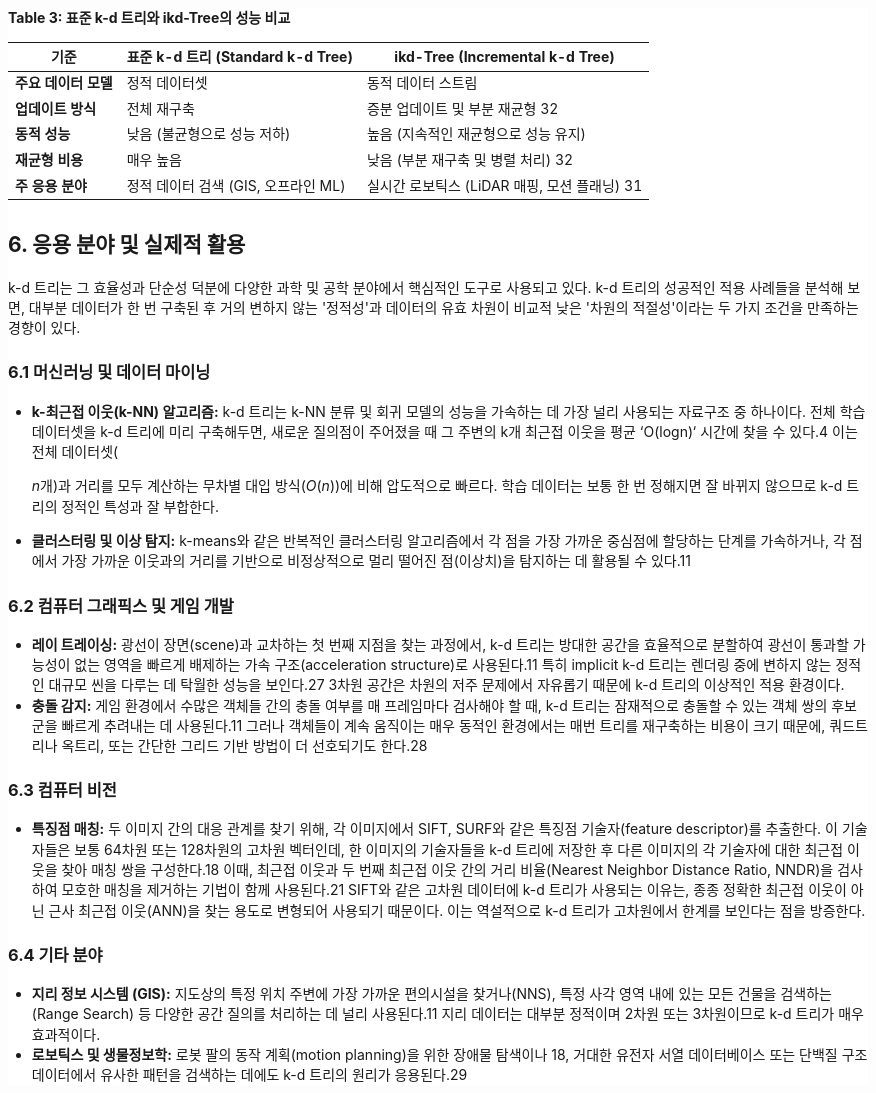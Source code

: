 **Table 3: 표준 k-d 트리와 ikd-Tree의 성능 비교**

| 기준                 | 표준 k-d 트리 (Standard k-d Tree)   | ikd-Tree (Incremental k-d Tree)              |
| -------------------- | ----------------------------------- | -------------------------------------------- |
| **주요 데이터 모델** | 정적 데이터셋                       | 동적 데이터 스트림                           |
| **업데이트 방식**    | 전체 재구축                         | 증분 업데이트 및 부분 재균형 32              |
| **동적 성능**        | 낮음 (불균형으로 성능 저하)         | 높음 (지속적인 재균형으로 성능 유지)         |
| **재균형 비용**      | 매우 높음                           | 낮음 (부분 재구축 및 병렬 처리) 32           |
| **주 응용 분야**     | 정적 데이터 검색 (GIS, 오프라인 ML) | 실시간 로보틱스 (LiDAR 매핑, 모션 플래닝) 31 |

## 6.  응용 분야 및 실제적 활용

k-d 트리는 그 효율성과 단순성 덕분에 다양한 과학 및 공학 분야에서 핵심적인 도구로 사용되고 있다. k-d 트리의 성공적인 적용 사례들을 분석해 보면, 대부분 데이터가 한 번 구축된 후 거의 변하지 않는 '정적성'과 데이터의 유효 차원이 비교적 낮은 '차원의 적절성'이라는 두 가지 조건을 만족하는 경향이 있다.

### 6.1 머신러닝 및 데이터 마이닝

- **k-최근접 이웃(k-NN) 알고리즘:** k-d 트리는 k-NN 분류 및 회귀 모델의 성능을 가속하는 데 가장 널리 사용되는 자료구조 중 하나이다. 전체 학습 데이터셋을 k-d 트리에 미리 구축해두면, 새로운 질의점이 주어졌을 때 그 주변의 k개 최근접 이웃을 평균 ‘O(logn)‘ 시간에 찾을 수 있다.4 이는 전체 데이터셋(

  $`n`$개)과 거리를 모두 계산하는 무차별 대입 방식($`O(n)`$)에 비해 압도적으로 빠르다. 학습 데이터는 보통 한 번 정해지면 잘 바뀌지 않으므로 k-d 트리의 정적인 특성과 잘 부합한다.

- **클러스터링 및 이상 탐지:** k-means와 같은 반복적인 클러스터링 알고리즘에서 각 점을 가장 가까운 중심점에 할당하는 단계를 가속하거나, 각 점에서 가장 가까운 이웃과의 거리를 기반으로 비정상적으로 멀리 떨어진 점(이상치)을 탐지하는 데 활용될 수 있다.11

### 6.2 컴퓨터 그래픽스 및 게임 개발

- **레이 트레이싱:** 광선이 장면(scene)과 교차하는 첫 번째 지점을 찾는 과정에서, k-d 트리는 방대한 공간을 효율적으로 분할하여 광선이 통과할 가능성이 없는 영역을 빠르게 배제하는 가속 구조(acceleration structure)로 사용된다.11 특히 implicit k-d 트리는 렌더링 중에 변하지 않는 정적인 대규모 씬을 다루는 데 탁월한 성능을 보인다.27 3차원 공간은 차원의 저주 문제에서 자유롭기 때문에 k-d 트리의 이상적인 적용 환경이다.
- **충돌 감지:** 게임 환경에서 수많은 객체들 간의 충돌 여부를 매 프레임마다 검사해야 할 때, k-d 트리는 잠재적으로 충돌할 수 있는 객체 쌍의 후보군을 빠르게 추려내는 데 사용된다.11 그러나 객체들이 계속 움직이는 매우 동적인 환경에서는 매번 트리를 재구축하는 비용이 크기 때문에, 쿼드트리나 옥트리, 또는 간단한 그리드 기반 방법이 더 선호되기도 한다.28

### 6.3 컴퓨터 비전

- **특징점 매칭:** 두 이미지 간의 대응 관계를 찾기 위해, 각 이미지에서 SIFT, SURF와 같은 특징점 기술자(feature descriptor)를 추출한다. 이 기술자들은 보통 64차원 또는 128차원의 고차원 벡터인데, 한 이미지의 기술자들을 k-d 트리에 저장한 후 다른 이미지의 각 기술자에 대한 최근접 이웃을 찾아 매칭 쌍을 구성한다.18 이때, 최근접 이웃과 두 번째 최근접 이웃 간의 거리 비율(Nearest Neighbor Distance Ratio, NNDR)을 검사하여 모호한 매칭을 제거하는 기법이 함께 사용된다.21 SIFT와 같은 고차원 데이터에 k-d 트리가 사용되는 이유는, 종종 정확한 최근접 이웃이 아닌 근사 최근접 이웃(ANN)을 찾는 용도로 변형되어 사용되기 때문이다. 이는 역설적으로 k-d 트리가 고차원에서 한계를 보인다는 점을 방증한다.

### 6.4 기타 분야

- **지리 정보 시스템 (GIS):** 지도상의 특정 위치 주변에 가장 가까운 편의시설을 찾거나(NNS), 특정 사각 영역 내에 있는 모든 건물을 검색하는(Range Search) 등 다양한 공간 질의를 처리하는 데 널리 사용된다.11 지리 데이터는 대부분 정적이며 2차원 또는 3차원이므로 k-d 트리가 매우 효과적이다.
- **로보틱스 및 생물정보학:** 로봇 팔의 동작 계획(motion planning)을 위한 장애물 탐색이나 18, 거대한 유전자 서열 데이터베이스 또는 단백질 구조 데이터에서 유사한 패턴을 검색하는 데에도 k-d 트리의 원리가 응용된다.29
